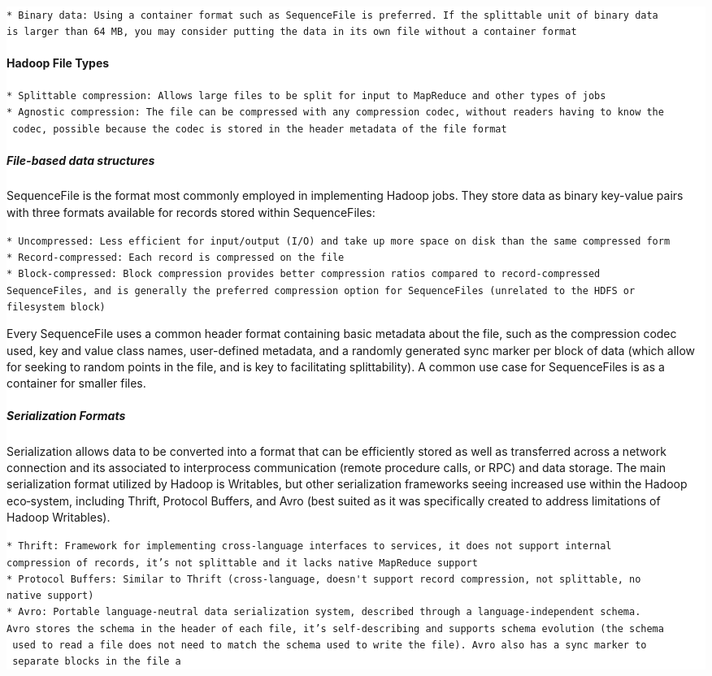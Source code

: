     * Binary data: Using a container format such as SequenceFile is preferred. If the splittable unit of binary data 
    is larger than 64 MB, you may consider putting the data in its own file without a container format
    
#### Hadoop File Types

    * Splittable compression: Allows large files to be split for input to MapReduce and other types of jobs
    * Agnostic compression: The file can be compressed with any compression codec, without readers having to know the
     codec, possible because the codec is stored in the header metadata of the file format
     
##### File-based data structures
SequenceFile is the format most commonly employed in implementing Hadoop jobs. They store data as binary key-value 
pairs with three formats available for records stored within SequenceFiles:

    * Uncompressed: Less efficient for input/output (I/O) and take up more space on disk than the same compressed form
    * Record-compressed: Each record is compressed on the file
    * Block-compressed: Block compression provides better compression ratios compared to record-compressed 
    SequenceFiles, and is generally the preferred compression option for SequenceFiles (unrelated to the HDFS or 
    filesystem block)
    
Every SequenceFile uses a common header format containing basic metadata about the file, such as the compression 
codec used, key and value class names, user-defined metadata, and a randomly generated sync marker per block of data 
(which allow for seeking to random points in the file, and is key to facilitating splittability). A common use case for 
SequenceFiles is as a container for smaller files.

##### Serialization Formats
Serialization allows data to be converted into a format that can be efficiently stored as well as transferred across 
a network connection and its associated to interprocess communication (remote procedure calls, or RPC) and data storage.
The main serialization format utilized by Hadoop is Writables, but other serialization frameworks seeing increased 
use within the Hadoop eco‐system, including Thrift, Protocol Buffers, and Avro (best suited as it was specifically 
created to address limitations of Hadoop Writables).

    * Thrift: Framework for implementing cross-language interfaces to services, it does not support internal 
    compression of records, it’s not splittable and it lacks native MapReduce support
    * Protocol Buffers: Similar to Thrift (cross-language, doesn't support record compression, not splittable, no 
    native support)
    * Avro: Portable language-neutral data serialization system, described through a language-independent schema. 
    Avro stores the schema in the header of each file, it’s self-describing and supports schema evolution (the schema
     used to read a file does not need to match the schema used to write the file). Avro also has a sync marker to 
     separate blocks in the file a
     